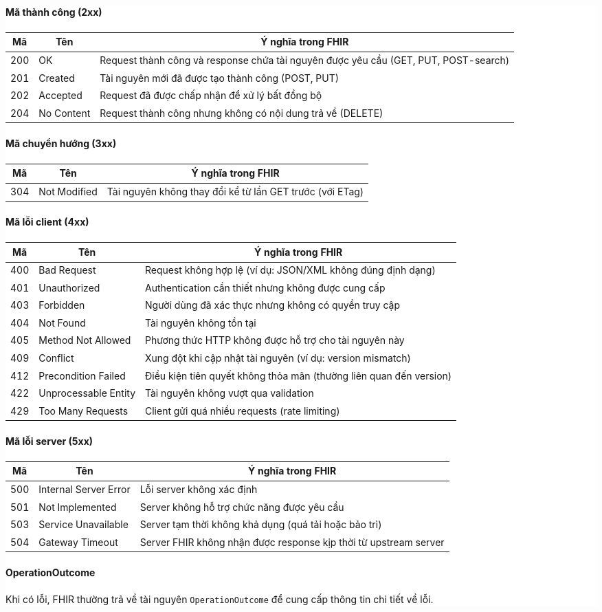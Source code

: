 #### Mã thành công (2xx)

| Mã  | Tên        | Ý nghĩa trong FHIR                                                                  |
| --- | ---------- | ----------------------------------------------------------------------------------- |
| 200 | OK         | Request thành công và response chứa tài nguyên được yêu cầu (GET, PUT, POST-search) |
| 201 | Created    | Tài nguyên mới đã được tạo thành công (POST, PUT)                                   |
| 202 | Accepted   | Request đã được chấp nhận để xử lý bất đồng bộ                                      |
| 204 | No Content | Request thành công nhưng không có nội dung trả về (DELETE)                          |

#### Mã chuyển hướng (3xx)

| Mã  | Tên          | Ý nghĩa trong FHIR                                       |
| --- | ------------ | -------------------------------------------------------- |
| 304 | Not Modified | Tài nguyên không thay đổi kể từ lần GET trước (với ETag) |

#### Mã lỗi client (4xx)

| Mã  | Tên                  | Ý nghĩa trong FHIR                                                 |
| --- | -------------------- | ------------------------------------------------------------------ |
| 400 | Bad Request          | Request không hợp lệ (ví dụ: JSON/XML không đúng định dạng)        |
| 401 | Unauthorized         | Authentication cần thiết nhưng không được cung cấp                 |
| 403 | Forbidden            | Người dùng đã xác thực nhưng không có quyền truy cập               |
| 404 | Not Found            | Tài nguyên không tồn tại                                           |
| 405 | Method Not Allowed   | Phương thức HTTP không được hỗ trợ cho tài nguyên này              |
| 409 | Conflict             | Xung đột khi cập nhật tài nguyên (ví dụ: version mismatch)         |
| 412 | Precondition Failed  | Điều kiện tiên quyết không thỏa mãn (thường liên quan đến version) |
| 422 | Unprocessable Entity | Tài nguyên không vượt qua validation                               |
| 429 | Too Many Requests    | Client gửi quá nhiều requests (rate limiting)                      |

#### Mã lỗi server (5xx)

| Mã  | Tên                   | Ý nghĩa trong FHIR                                               |
| --- | --------------------- | ---------------------------------------------------------------- |
| 500 | Internal Server Error | Lỗi server không xác định                                        |
| 501 | Not Implemented       | Server không hỗ trợ chức năng được yêu cầu                       |
| 503 | Service Unavailable   | Server tạm thời không khả dụng (quá tải hoặc bảo trì)            |
| 504 | Gateway Timeout       | Server FHIR không nhận được response kịp thời từ upstream server |

#### OperationOutcome

Khi có lỗi, FHIR thường trả về tài nguyên `OperationOutcome` để cung cấp thông tin chi tiết về lỗi.
